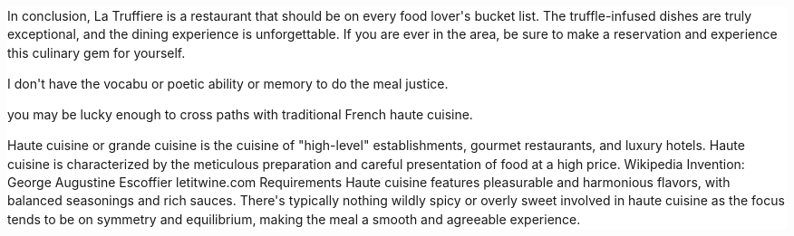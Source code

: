 In conclusion, La Truffiere is a restaurant that should be on every food lover's bucket list. The truffle-infused dishes
are truly exceptional, and the dining experience is unforgettable. If you are ever in the area, be sure to make a
reservation and experience this culinary gem for yourself.

I don't have the vocabu or poetic ability or memory to do the meal justice.





you may be lucky enough to cross paths with traditional French haute cuisine.

Haute cuisine or grande cuisine is the cuisine of "high-level" establishments, gourmet restaurants, and luxury hotels. Haute cuisine is characterized by the meticulous preparation and careful presentation of food at a high price. Wikipedia
Invention: George Augustine Escoffier letitwine.com
Requirements
Haute cuisine features pleasurable and harmonious flavors, with balanced seasonings and rich sauces. There's typically nothing wildly spicy or overly sweet involved in haute cuisine as the focus tends to be on symmetry and equilibrium, making the meal a smooth and agreeable experience.

